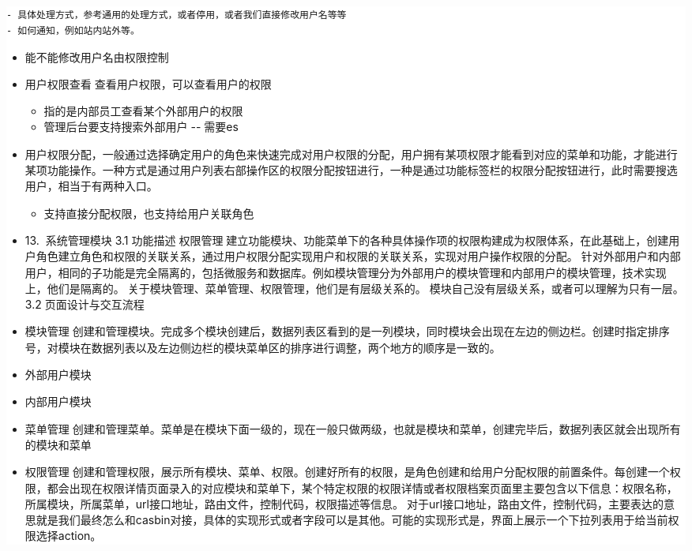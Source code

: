     - 具体处理方式，参考通用的处理方式，或者停用，或者我们直接修改用户名等等
    - 如何通知，例如站内站外等。
  - 能不能修改用户名由权限控制
- 用户权限查看 查看用户权限，可以查看用户的权限 
  - 指的是内部员工查看某个外部用户的权限
  - 管理后台要支持搜索外部用户 -- 需要es
- 用户权限分配，一般通过选择确定用户的角色来快速完成对用户权限的分配，用户拥有某项权限才能看到对应的菜单和功能，才能进行某项功能操作。一种方式是通过用户列表右部操作区的权限分配按钮进行，一种是通过功能标签栏的权限分配按钮进行，此时需要搜选用户，相当于有两种入口。
  - 支持直接分配权限，也支持给用户关联角色
- 13. 
系统管理模块
3.1 功能描述
权限管理 建立功能模块、功能菜单下的各种具体操作项的权限构建成为权限体系，在此基础上，创建用户角色建立角色和权限的关联关系，通过用户权限分配实现用户和权限的关联关系，实现对用户操作权限的分配。
针对外部用户和内部用户，相同的子功能是完全隔离的，包括微服务和数据库。例如模块管理分为外部用户的模块管理和内部用户的模块管理，技术实现上，他们是隔离的。
关于模块管理、菜单管理、权限管理，他们是有层级关系的。
模块自己没有层级关系，或者可以理解为只有一层。
 3.2 页面设计与交互流程 
- 模块管理 
创建和管理模块。完成多个模块创建后，数据列表区看到的是一列模块，同时模块会出现在左边的侧边栏。创建时指定排序号，对模块在数据列表以及左边侧边栏的模块菜单区的排序进行调整，两个地方的顺序是一致的。
- 外部用户模块
- 内部用户模块

- 菜单管理
创建和管理菜单。菜单是在模块下面一级的，现在一般只做两级，也就是模块和菜单，创建完毕后，数据列表区就会出现所有的模块和菜单
- 权限管理 
创建和管理权限，展示所有模块、菜单、权限。创建好所有的权限，是角色创建和给用户分配权限的前置条件。每创建一个权限，都会出现在权限详情页面录入的对应模块和菜单下，某个特定权限的权限详情或者权限档案页面里主要包含以下信息：权限名称，所属模块，所属菜单，url接口地址，路由文件，控制代码，权限描述等信息。
对于url接口地址，路由文件，控制代码，主要表达的意思就是我们最终怎么和casbin对接，具体的实现形式或者字段可以是其他。可能的实现形式是，界面上展示一个下拉列表用于给当前权限选择action。

 